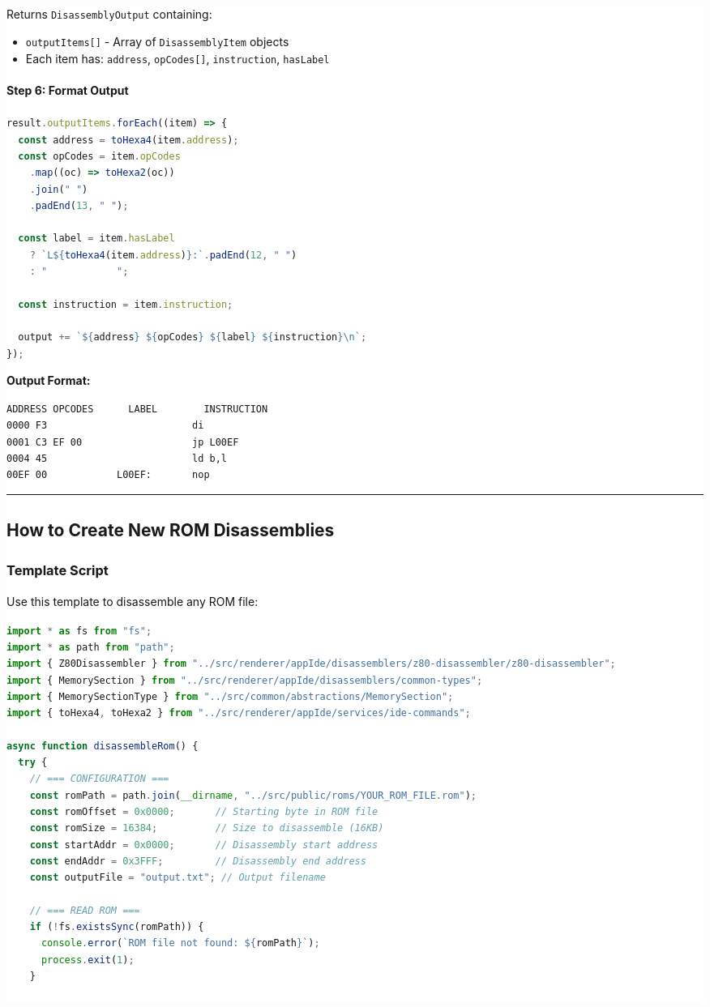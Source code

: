 Returns `DisassemblyOutput` containing:
- `outputItems[]` - Array of `DisassemblyItem` objects
- Each item has: `address`, `opCodes[]`, `instruction`, `hasLabel`

#### Step 6: Format Output
```typescript
result.outputItems.forEach((item) => {
  const address = toHexa4(item.address);
  const opCodes = item.opCodes
    .map((oc) => toHexa2(oc))
    .join(" ")
    .padEnd(13, " ");
  
  const label = item.hasLabel
    ? `L${toHexa4(item.address)}:`.padEnd(12, " ")
    : "            ";
  
  const instruction = item.instruction;
  
  output += `${address} ${opCodes} ${label} ${instruction}\n`;
});
```

**Output Format:**
```
ADDRESS OPCODES      LABEL        INSTRUCTION
0000 F3                         di
0001 C3 EF 00                   jp L00EF
0004 45                         ld b,l
00EF 00            L00EF:       nop
```

---

## How to Create New ROM Disassemblies

### Template Script

Use this template to disassemble any ROM file:

```typescript
import * as fs from "fs";
import * as path from "path";
import { Z80Disassembler } from "../src/renderer/appIde/disassemblers/z80-disassembler/z80-disassembler";
import { MemorySection } from "../src/renderer/appIde/disassemblers/common-types";
import { MemorySectionType } from "../src/common/abstractions/MemorySection";
import { toHexa4, toHexa2 } from "../src/renderer/appIde/services/ide-commands";

async function disassembleRom() {
  try {
    // === CONFIGURATION ===
    const romPath = path.join(__dirname, "../src/public/roms/YOUR_ROM_FILE.rom");
    const romOffset = 0x0000;       // Starting byte in ROM file
    const romSize = 16384;          // Size to disassemble (16KB)
    const startAddr = 0x0000;       // Disassembly start address
    const endAddr = 0x3FFF;         // Disassembly end address
    const outputFile = "output.txt"; // Output filename
    
    // === READ ROM ===
    if (!fs.existsSync(romPath)) {
      console.error(`ROM file not found: ${romPath}`);
      process.exit(1);
    }
    
```